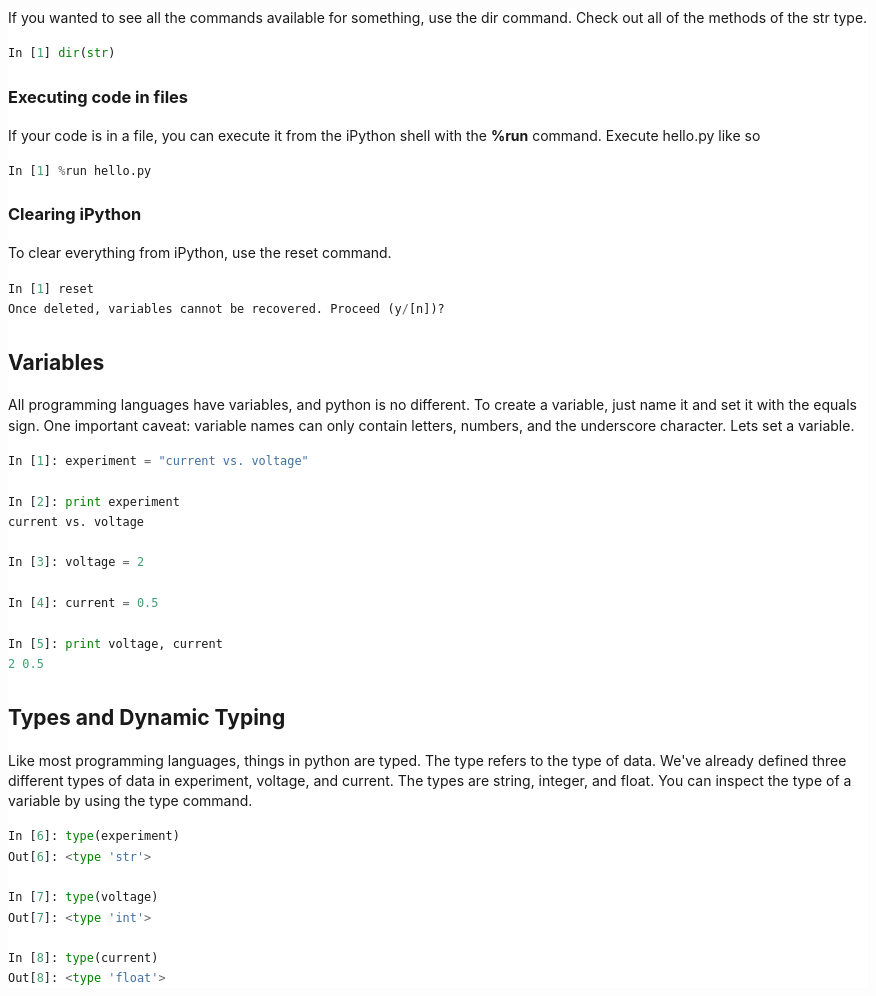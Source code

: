 If you wanted to see all the commands available for something, use the dir command. Check out all of the methods of the str type.

```python
In [1] dir(str)
```

### Executing code in files

If your code is in a file, you can execute it from the iPython shell with the **%run** command. Execute hello.py like so

```python
In [1] %run hello.py
```

### Clearing iPython

To clear everything from iPython, use the reset command.

```python
In [1] reset
Once deleted, variables cannot be recovered. Proceed (y/[n])?
```

## Variables

All programming languages have variables, and python is no different. To create a variable, just name it and set it with the equals sign. One important caveat: variable names can only contain letters, numbers, and the underscore character. Lets set a variable.

```python
In [1]: experiment = "current vs. voltage"

In [2]: print experiment
current vs. voltage

In [3]: voltage = 2

In [4]: current = 0.5

In [5]: print voltage, current
2 0.5
```

## Types and Dynamic Typing

Like most programming languages, things in python are typed. The type refers to the type of data. We've already defined three different types of data in experiment, voltage, and current. The types are string, integer, and float. You can inspect the type of a variable by using the type command.

```python
In [6]: type(experiment)
Out[6]: <type 'str'>

In [7]: type(voltage)
Out[7]: <type 'int'>

In [8]: type(current)
Out[8]: <type 'float'>
```
